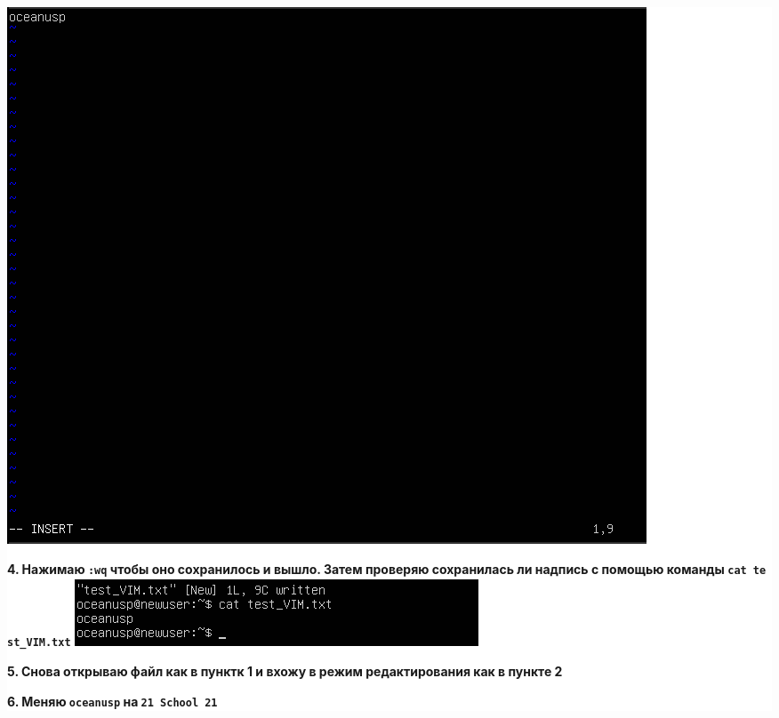 ![write file](src/images/vim_1.png)

**4. Нажимаю `:wq` чтобы оно сохранилось и вышло. Затем проверяю сохранилась ли надпись с помощью команды `cat test_VIM.txt`**
![check file](src/images/vim_2.png)

**5. Снова открываю файл как в пунктк 1 и вхожу в режим редактирования как в пункте 2**

**6. Меняю `oceanusp` на `21 School 21`**
